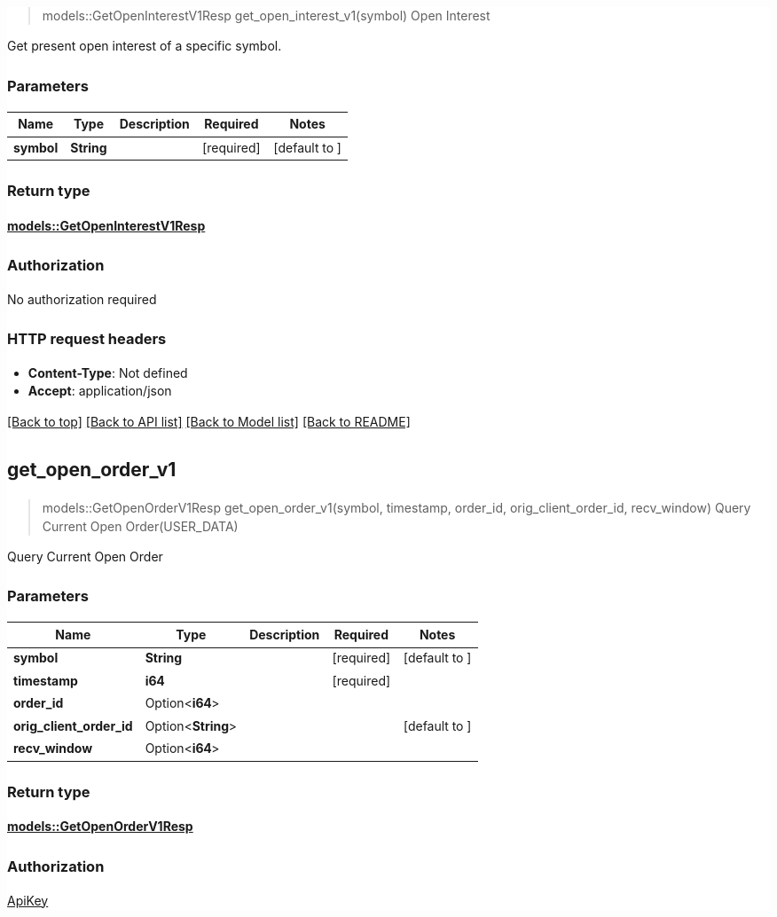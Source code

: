 > models::GetOpenInterestV1Resp get_open_interest_v1(symbol)
Open Interest

Get present open interest of a specific symbol.

### Parameters


Name | Type | Description  | Required | Notes
------------- | ------------- | ------------- | ------------- | -------------
**symbol** | **String** |  | [required] |[default to ]

### Return type

[**models::GetOpenInterestV1Resp**](GetOpenInterestV1Resp.md)

### Authorization

No authorization required

### HTTP request headers

- **Content-Type**: Not defined
- **Accept**: application/json

[[Back to top]](#) [[Back to API list]](../README.md#documentation-for-api-endpoints) [[Back to Model list]](../README.md#documentation-for-models) [[Back to README]](../README.md)


## get_open_order_v1

> models::GetOpenOrderV1Resp get_open_order_v1(symbol, timestamp, order_id, orig_client_order_id, recv_window)
Query Current Open Order(USER_DATA)

Query Current Open Order

### Parameters


Name | Type | Description  | Required | Notes
------------- | ------------- | ------------- | ------------- | -------------
**symbol** | **String** |  | [required] |[default to ]
**timestamp** | **i64** |  | [required] |
**order_id** | Option<**i64**> |  |  |
**orig_client_order_id** | Option<**String**> |  |  |[default to ]
**recv_window** | Option<**i64**> |  |  |

### Return type

[**models::GetOpenOrderV1Resp**](GetOpenOrderV1Resp.md)

### Authorization

[ApiKey](../README.md#ApiKey)
